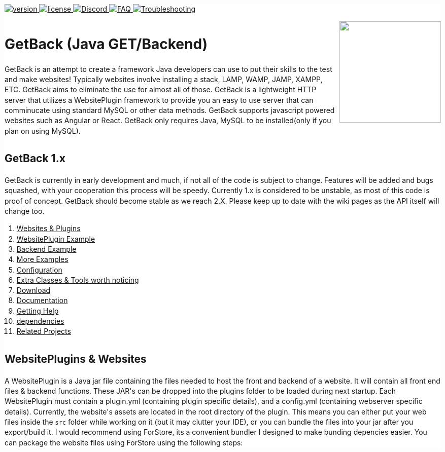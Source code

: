 [version]: https://img.shields.io/github/tag/pablo67340/getback.svg
[download]: https://img.shields.io/github/release/pablo67340/getback.svg
[discord-invite]: https://discord.gg/v7D6pCm
[license]: https://img.shields.io/badge/License-Apache%202.0-lightgrey.svg
[FAQ]: https://img.shields.io/badge/Wiki-FAQ-blue.svg
[Troubleshooting]: https://img.shields.io/badge/Wiki-Troubleshooting-red.svg
[ ![version][] ][download]
[ ![license][] ](https://github.com/pablo67340/GetBack/tree/master/LICENSE)
[ ![Discord](https://discordapp.com/api/guilds/464333963633098772/widget.png) ][discord-invite]
[ ![FAQ] ](https://github.com/pablo67340/GetBack/wiki/FAQ)
[ ![Troubleshooting] ](https://github.com/pablo67340/GetBack/Troubleshooting)

<img align="right" src="https://i.imgur.com/GCZVCyQ.png" height="200" width="200">

# GetBack (Java GET/Backend)
GetBack is an attempt to create a framework Java developers can use to put their skills to the test and make websites! Typically websites
involve installing a stack, LAMP, WAMP, JAMP, XAMPP, ETC. GetBack aims to eliminate
the use for almost all of those. GetBack is a lightweight HTTP server that utilizes a WebsitePlugin framework to provide you
an easy to use server that can comminucate using standard MySQL or other data methods. GetBack supports javascript powered
websites such as Angular or React. GetBack only requires Java, MySQL to be installed(only if you plan on using MySQL).

## GetBack 1.x
GetBack is currently in early development and much, if not all of the code is subject to change. Features will be added and bugs squashed,
with your cooperation this process will be speedy. Currently 1.x is considered to be unstable, as most of this code is proof of concept.
GetBack should become stable as we reach 2.X. Please keep up to date with the wiki pages as the API itself will change too.

1. [Websites & Plugins](#websiteplugins--websites)
2. [WebsitePlugin Example](#websiteplugin-example)
3. [Backend Example](#backend-example)
4. [More Examples](#more-examples)
5. [Configuration](#configuration)
6. [Extra Classes & Tools worth noticing](#extra-classes--tools-worth-noticing)
7. [Download](#download)
8. [Documentation](#documentation)
9. [Getting Help](#getting-help)
9. [dependencies](#dependencies)
10. [Related Projects](#related-projects)

## WebsitePlugins & Websites

A WebsitePlugin is a Java jar file containing the files needed to host the front and backend of a website. It will contain all front end files & backend functions.
These JAR's can be dropped into the plugins folder to be loaded during next startup. Each WebsitePlugin must contain a plugin.yml (containing plugin specific details), 
and a config.yml (containing webserver specific details). Currently, the website's assets are located in the root directory of the plugin. This means you can either 
put your web files inside the `src` folder while working on it (but it may clutter your IDE), or you can bundle the files into your jar after you export/build it. 
I would recommend using ForStore, its a convenient bundler I designed to make bunding depencies easier. You can package the website files using ForStore using the following steps:
